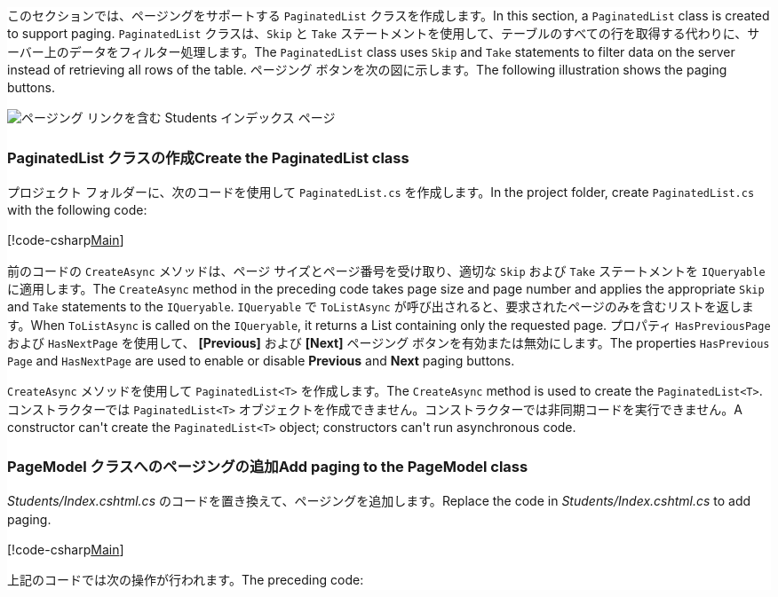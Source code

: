 <span data-ttu-id="f23c1-218">このセクションでは、ページングをサポートする `PaginatedList` クラスを作成します。</span><span class="sxs-lookup"><span data-stu-id="f23c1-218">In this section, a `PaginatedList` class is created to support paging.</span></span> <span data-ttu-id="f23c1-219">`PaginatedList` クラスは、`Skip` と `Take` ステートメントを使用して、テーブルのすべての行を取得する代わりに、サーバー上のデータをフィルター処理します。</span><span class="sxs-lookup"><span data-stu-id="f23c1-219">The `PaginatedList` class uses `Skip` and `Take` statements to filter data on the server instead of retrieving all rows of the table.</span></span> <span data-ttu-id="f23c1-220">ページング ボタンを次の図に示します。</span><span class="sxs-lookup"><span data-stu-id="f23c1-220">The following illustration shows the paging buttons.</span></span>

![ページング リンクを含む Students インデックス ページ](sort-filter-page/_static/paging30.png)

### <a name="create-the-paginatedlist-class"></a><span data-ttu-id="f23c1-222">PaginatedList クラスの作成</span><span class="sxs-lookup"><span data-stu-id="f23c1-222">Create the PaginatedList class</span></span>

<span data-ttu-id="f23c1-223">プロジェクト フォルダーに、次のコードを使用して `PaginatedList.cs` を作成します。</span><span class="sxs-lookup"><span data-stu-id="f23c1-223">In the project folder, create `PaginatedList.cs` with the following code:</span></span>

[!code-csharp[Main](intro/samples/cu30/PaginatedList.cs)]

<span data-ttu-id="f23c1-224">前のコードの `CreateAsync` メソッドは、ページ サイズとページ番号を受け取り、適切な `Skip` および `Take` ステートメントを `IQueryable` に適用します。</span><span class="sxs-lookup"><span data-stu-id="f23c1-224">The `CreateAsync` method in the preceding code takes page size and page number and applies the appropriate `Skip` and `Take` statements to the `IQueryable`.</span></span> <span data-ttu-id="f23c1-225">`IQueryable` で `ToListAsync` が呼び出されると、要求されたページのみを含むリストを返します。</span><span class="sxs-lookup"><span data-stu-id="f23c1-225">When `ToListAsync` is called on the `IQueryable`, it returns a List containing only the requested page.</span></span> <span data-ttu-id="f23c1-226">プロパティ `HasPreviousPage` および `HasNextPage` を使用して、 **[Previous]** および **[Next]** ページング ボタンを有効または無効にします。</span><span class="sxs-lookup"><span data-stu-id="f23c1-226">The properties `HasPreviousPage` and `HasNextPage` are used to enable or disable **Previous** and **Next** paging buttons.</span></span>

<span data-ttu-id="f23c1-227">`CreateAsync` メソッドを使用して `PaginatedList<T>` を作成します。</span><span class="sxs-lookup"><span data-stu-id="f23c1-227">The `CreateAsync` method is used to create the `PaginatedList<T>`.</span></span> <span data-ttu-id="f23c1-228">コンストラクターでは `PaginatedList<T>` オブジェクトを作成できません。コンストラクターでは非同期コードを実行できません。</span><span class="sxs-lookup"><span data-stu-id="f23c1-228">A constructor can't create the `PaginatedList<T>` object; constructors can't run asynchronous code.</span></span>

### <a name="add-paging-to-the-pagemodel-class"></a><span data-ttu-id="f23c1-229">PageModel クラスへのページングの追加</span><span class="sxs-lookup"><span data-stu-id="f23c1-229">Add paging to the PageModel class</span></span>

<span data-ttu-id="f23c1-230">*Students/Index.cshtml.cs* のコードを置き換えて、ページングを追加します。</span><span class="sxs-lookup"><span data-stu-id="f23c1-230">Replace the code in *Students/Index.cshtml.cs* to add paging.</span></span>

[!code-csharp[Main](intro/samples/cu30/Pages/Students/Index.cshtml.cs?name=snippet_All&highlight=26,28-29,31,34-41,68-70)]

<span data-ttu-id="f23c1-231">上記のコードでは次の操作が行われます。</span><span class="sxs-lookup"><span data-stu-id="f23c1-231">The preceding code:</span></span>
